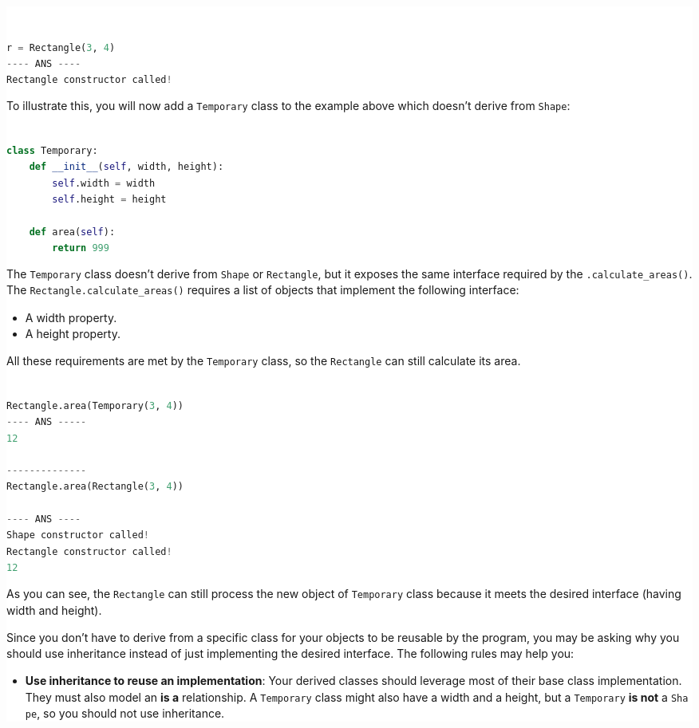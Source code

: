 ```python

    
r = Rectangle(3, 4)
---- ANS ----
Rectangle constructor called!    
```

To illustrate this, you will now add a `Temporary` class to the example above which doesn’t derive from `Shape`:
    

```python

class Temporary:
    def __init__(self, width, height):
        self.width = width
        self.height = height

    def area(self):
        return 999
```

The `Temporary` class doesn’t derive from `Shape` or `Rectangle`, but it exposes the same interface required by the `.calculate_areas()`. The `Rectangle.calculate_areas()` requires a list of objects that implement the following interface:

- A width property.
- A height property.

All these requirements are met by the `Temporary` class, so the `Rectangle` can still calculate its area.

```python

Rectangle.area(Temporary(3, 4))
---- ANS -----
12

--------------
Rectangle.area(Rectangle(3, 4))

---- ANS ----
Shape constructor called!
Rectangle constructor called!
12
```
As you can see, the `Rectangle` can still process the new object of `Temporary` class because it meets the desired interface (having width and height).

Since you don’t have to derive from a specific class for your objects to be reusable by the program, you may be asking why you should use inheritance instead of just implementing the desired interface. The following rules may help you:

- **Use inheritance to reuse an implementation**: Your derived classes should leverage most of their base class implementation. They must also model an **is a** relationship. A `Temporary` class might also have a width and a height, but a `Temporary` **is not** a `Shape`, so you should not use inheritance.
